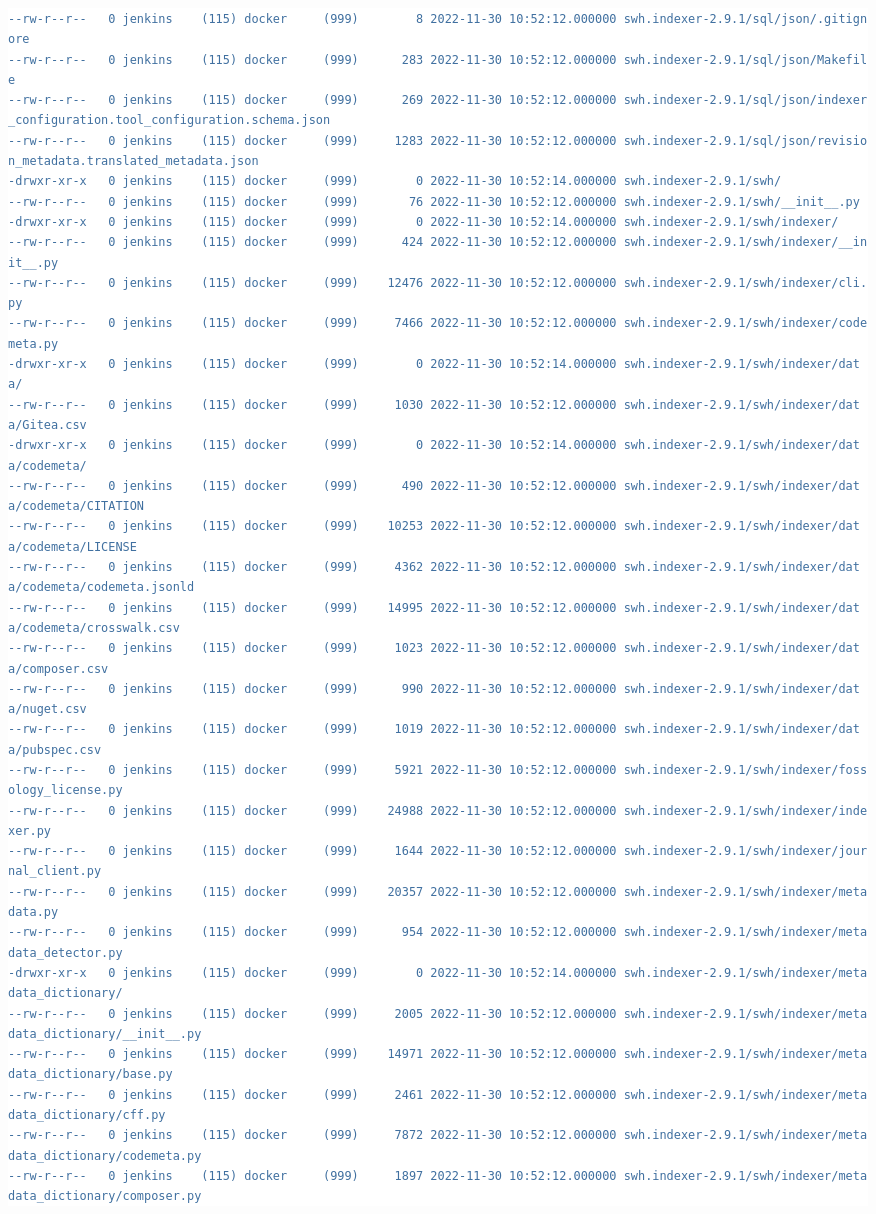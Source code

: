 ```diff
--rw-r--r--   0 jenkins    (115) docker     (999)        8 2022-11-30 10:52:12.000000 swh.indexer-2.9.1/sql/json/.gitignore
--rw-r--r--   0 jenkins    (115) docker     (999)      283 2022-11-30 10:52:12.000000 swh.indexer-2.9.1/sql/json/Makefile
--rw-r--r--   0 jenkins    (115) docker     (999)      269 2022-11-30 10:52:12.000000 swh.indexer-2.9.1/sql/json/indexer_configuration.tool_configuration.schema.json
--rw-r--r--   0 jenkins    (115) docker     (999)     1283 2022-11-30 10:52:12.000000 swh.indexer-2.9.1/sql/json/revision_metadata.translated_metadata.json
-drwxr-xr-x   0 jenkins    (115) docker     (999)        0 2022-11-30 10:52:14.000000 swh.indexer-2.9.1/swh/
--rw-r--r--   0 jenkins    (115) docker     (999)       76 2022-11-30 10:52:12.000000 swh.indexer-2.9.1/swh/__init__.py
-drwxr-xr-x   0 jenkins    (115) docker     (999)        0 2022-11-30 10:52:14.000000 swh.indexer-2.9.1/swh/indexer/
--rw-r--r--   0 jenkins    (115) docker     (999)      424 2022-11-30 10:52:12.000000 swh.indexer-2.9.1/swh/indexer/__init__.py
--rw-r--r--   0 jenkins    (115) docker     (999)    12476 2022-11-30 10:52:12.000000 swh.indexer-2.9.1/swh/indexer/cli.py
--rw-r--r--   0 jenkins    (115) docker     (999)     7466 2022-11-30 10:52:12.000000 swh.indexer-2.9.1/swh/indexer/codemeta.py
-drwxr-xr-x   0 jenkins    (115) docker     (999)        0 2022-11-30 10:52:14.000000 swh.indexer-2.9.1/swh/indexer/data/
--rw-r--r--   0 jenkins    (115) docker     (999)     1030 2022-11-30 10:52:12.000000 swh.indexer-2.9.1/swh/indexer/data/Gitea.csv
-drwxr-xr-x   0 jenkins    (115) docker     (999)        0 2022-11-30 10:52:14.000000 swh.indexer-2.9.1/swh/indexer/data/codemeta/
--rw-r--r--   0 jenkins    (115) docker     (999)      490 2022-11-30 10:52:12.000000 swh.indexer-2.9.1/swh/indexer/data/codemeta/CITATION
--rw-r--r--   0 jenkins    (115) docker     (999)    10253 2022-11-30 10:52:12.000000 swh.indexer-2.9.1/swh/indexer/data/codemeta/LICENSE
--rw-r--r--   0 jenkins    (115) docker     (999)     4362 2022-11-30 10:52:12.000000 swh.indexer-2.9.1/swh/indexer/data/codemeta/codemeta.jsonld
--rw-r--r--   0 jenkins    (115) docker     (999)    14995 2022-11-30 10:52:12.000000 swh.indexer-2.9.1/swh/indexer/data/codemeta/crosswalk.csv
--rw-r--r--   0 jenkins    (115) docker     (999)     1023 2022-11-30 10:52:12.000000 swh.indexer-2.9.1/swh/indexer/data/composer.csv
--rw-r--r--   0 jenkins    (115) docker     (999)      990 2022-11-30 10:52:12.000000 swh.indexer-2.9.1/swh/indexer/data/nuget.csv
--rw-r--r--   0 jenkins    (115) docker     (999)     1019 2022-11-30 10:52:12.000000 swh.indexer-2.9.1/swh/indexer/data/pubspec.csv
--rw-r--r--   0 jenkins    (115) docker     (999)     5921 2022-11-30 10:52:12.000000 swh.indexer-2.9.1/swh/indexer/fossology_license.py
--rw-r--r--   0 jenkins    (115) docker     (999)    24988 2022-11-30 10:52:12.000000 swh.indexer-2.9.1/swh/indexer/indexer.py
--rw-r--r--   0 jenkins    (115) docker     (999)     1644 2022-11-30 10:52:12.000000 swh.indexer-2.9.1/swh/indexer/journal_client.py
--rw-r--r--   0 jenkins    (115) docker     (999)    20357 2022-11-30 10:52:12.000000 swh.indexer-2.9.1/swh/indexer/metadata.py
--rw-r--r--   0 jenkins    (115) docker     (999)      954 2022-11-30 10:52:12.000000 swh.indexer-2.9.1/swh/indexer/metadata_detector.py
-drwxr-xr-x   0 jenkins    (115) docker     (999)        0 2022-11-30 10:52:14.000000 swh.indexer-2.9.1/swh/indexer/metadata_dictionary/
--rw-r--r--   0 jenkins    (115) docker     (999)     2005 2022-11-30 10:52:12.000000 swh.indexer-2.9.1/swh/indexer/metadata_dictionary/__init__.py
--rw-r--r--   0 jenkins    (115) docker     (999)    14971 2022-11-30 10:52:12.000000 swh.indexer-2.9.1/swh/indexer/metadata_dictionary/base.py
--rw-r--r--   0 jenkins    (115) docker     (999)     2461 2022-11-30 10:52:12.000000 swh.indexer-2.9.1/swh/indexer/metadata_dictionary/cff.py
--rw-r--r--   0 jenkins    (115) docker     (999)     7872 2022-11-30 10:52:12.000000 swh.indexer-2.9.1/swh/indexer/metadata_dictionary/codemeta.py
--rw-r--r--   0 jenkins    (115) docker     (999)     1897 2022-11-30 10:52:12.000000 swh.indexer-2.9.1/swh/indexer/metadata_dictionary/composer.py
```